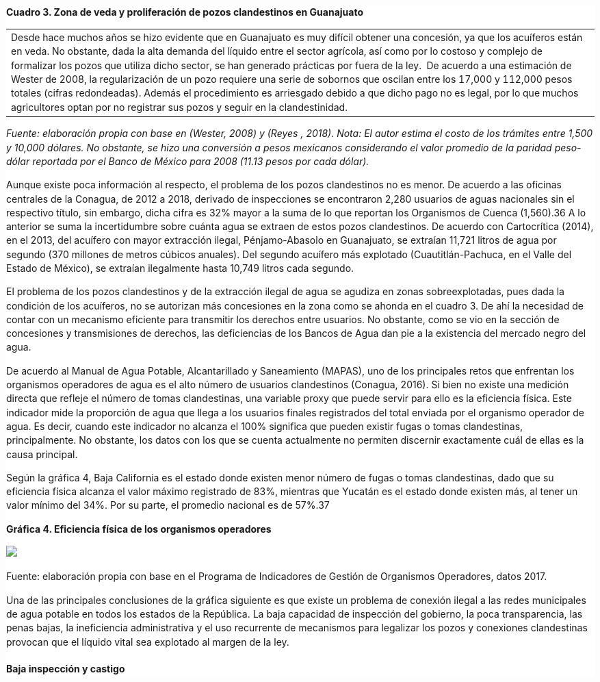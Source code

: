 **Cuadro 3. Zona de veda y proliferación de pozos clandestinos en Guanajuato**

|                                                                                                                                                                                                                                                                                                                                                                                                                                                                                                                                                                                                                                                                                                                  |
| ---------------------------------------------------------------------------------------------------------------------------------------------------------------------------------------------------------------------------------------------------------------------------------------------------------------------------------------------------------------------------------------------------------------------------------------------------------------------------------------------------------------------------------------------------------------------------------------------------------------------------------------------------------------------------------------------------------------- |
| Desde hace muchos años se hizo evidente que en Guanajuato es muy difícil obtener una concesión, ya que los acuíferos están en veda. No obstante, dada la alta demanda del líquido entre el sector agrícola, así como por lo costoso y complejo de formalizar los pozos que utiliza dicho sector, se han generado prácticas por fuera de la ley.  De acuerdo a una estimación de Wester de 2008, la regularización de un pozo requiere una serie de sobornos que oscilan entre los 17,000 y 112,000 pesos totales (cifras redondeadas). Además el procedimiento es arriesgado debido a que dicho pago no es legal, por lo que muchos agricultores optan por no registrar sus pozos y seguir en la clandestinidad. |

*Fuente: elaboración propia con base en (Wester, 2008) y (Reyes , 2018). Nota: El autor estima el costo de los trámites entre 1,500 y 10,000 dólares. No obstante, se hizo una conversión a pesos mexicanos considerando el valor promedio de la paridad peso-dólar reportada por el Banco de México para 2008 (11.13 pesos por cada dólar).*

Aunque existe poca información al respecto, el problema de los pozos clandestinos no es menor. De acuerdo a las oficinas centrales de la Conagua, de 2012 a 2018, derivado de inspecciones se encontraron 2,280 usuarios de aguas nacionales sin el respectivo título, sin embargo, dicha cifra es 32% mayor a la suma de lo que reportan los Organismos de Cuenca (1,560).36 A lo anterior se suma la incertidumbre sobre cuánta agua se extraen de estos pozos clandestinos. De acuerdo con Cartocrítica (2014), en el 2013, del acuífero con mayor extracción ilegal, Pénjamo-Abasolo en Guanajuato, se extraían 11,721 litros de agua por segundo (370 millones de metros cúbicos anuales). Del segundo acuífero más explotado (Cuautitlán-Pachuca, en el Valle del Estado de México), se extraían ilegalmente hasta 10,749 litros cada segundo.

El problema de los pozos clandestinos y de la extracción ilegal de agua se agudiza en zonas sobreexplotadas, pues dada la condición de los acuíferos, no se autorizan más concesiones en la zona como se ahonda en el cuadro 3. De ahí la necesidad de contar con un mecanismo eficiente para transmitir los derechos entre usuarios. No obstante, como se vio en la sección de concesiones y transmisiones de derechos, las deficiencias de los Bancos de Agua dan pie a la existencia del mercado negro del agua.

De acuerdo al Manual de Agua Potable, Alcantarillado y Saneamiento (MAPAS), uno de los principales retos que enfrentan los organismos operadores de agua es el alto número de usuarios clandestinos (Conagua, 2016). Si bien no existe una medición directa que refleje el número de tomas clandestinas, una variable proxy que puede servir para ello es la eficiencia física. Este indicador mide la proporción de agua que llega a los usuarios finales registrados del total enviada por el organismo operador de agua. Es decir, cuando este indicador no alcanza el 100% significa que pueden existir fugas o tomas clandestinas, principalmente. No obstante, los datos con los que se cuenta actualmente no permiten discernir exactamente cuál de ellas es la causa principal.

Según la gráfica 4, Baja California es el estado donde existen menor número de fugas o tomas clandestinas, dado que su eficiencia física alcanza el valor máximo registrado de 83%, mientras que Yucatán es el estado donde existen más, al tener un valor mínimo del 34%. Por su parte, el promedio nacional es de 57%.37

**Gráfica 4. Eficiencia física de los organismos operadores**

![](https://www.ethos.org.mx/wp-content/uploads/2019/09/Gr%C3%A1fica-4.-Eficiencia-f%C3%ADsica-de-los-organismos-operadores.jpg)

Fuente: elaboración propia con base en el Programa de Indicadores de Gestión de Organismos Operadores, datos 2017.

Una de las principales conclusiones de la gráfica siguiente es que existe un problema de conexión ilegal a las redes municipales de agua potable en todos los estados de la República. La baja capacidad de inspección del gobierno, la poca transparencia, las penas bajas, la ineficiencia administrativa y el uso recurrente de mecanismos para legalizar los pozos y conexiones clandestinas provocan que el líquido vital sea explotado al margen de la ley.

#### Baja inspección y castigo
